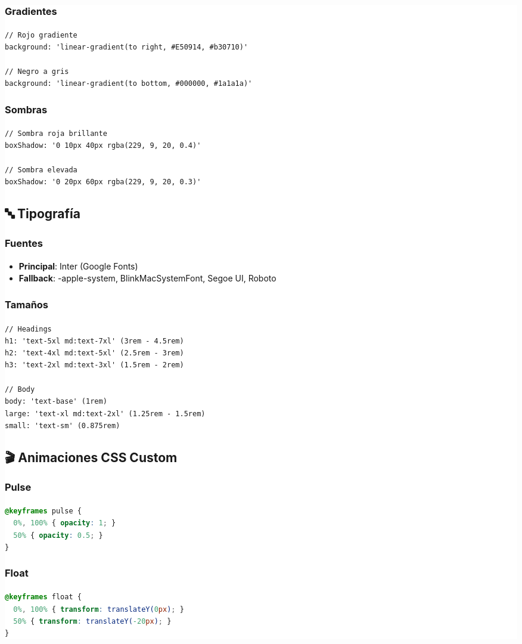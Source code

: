 ### Gradientes
```tsx
// Rojo gradiente
background: 'linear-gradient(to right, #E50914, #b30710)'

// Negro a gris
background: 'linear-gradient(to bottom, #000000, #1a1a1a)'
```

### Sombras
```tsx
// Sombra roja brillante
boxShadow: '0 10px 40px rgba(229, 9, 20, 0.4)'

// Sombra elevada
boxShadow: '0 20px 60px rgba(229, 9, 20, 0.3)'
```

## 🔤 Tipografía

### Fuentes
- **Principal**: Inter (Google Fonts)
- **Fallback**: -apple-system, BlinkMacSystemFont, Segoe UI, Roboto

### Tamaños
```tsx
// Headings
h1: 'text-5xl md:text-7xl' (3rem - 4.5rem)
h2: 'text-4xl md:text-5xl' (2.5rem - 3rem)
h3: 'text-2xl md:text-3xl' (1.5rem - 2rem)

// Body
body: 'text-base' (1rem)
large: 'text-xl md:text-2xl' (1.25rem - 1.5rem)
small: 'text-sm' (0.875rem)
```

## 🎬 Animaciones CSS Custom

### Pulse
```css
@keyframes pulse {
  0%, 100% { opacity: 1; }
  50% { opacity: 0.5; }
}
```

### Float
```css
@keyframes float {
  0%, 100% { transform: translateY(0px); }
  50% { transform: translateY(-20px); }
}
```
